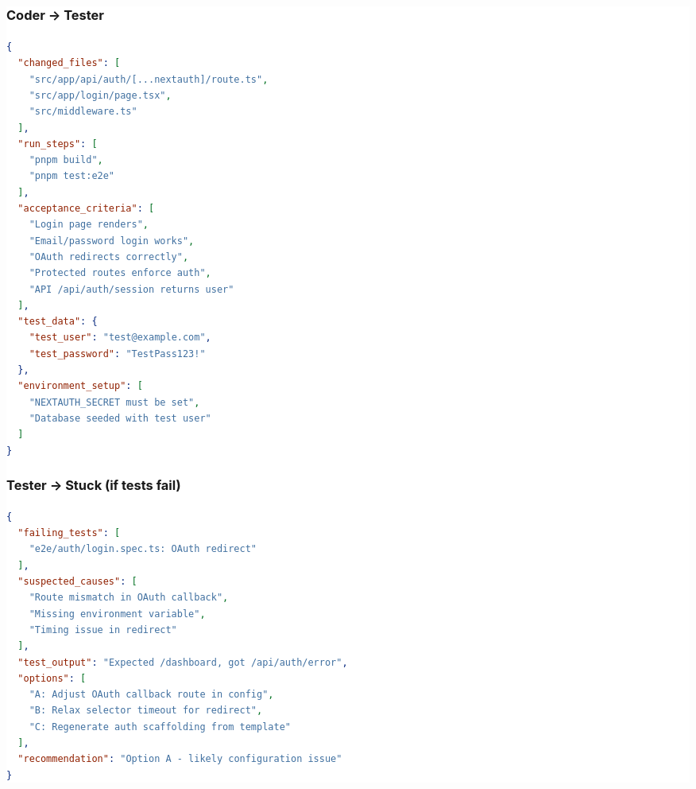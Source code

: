 
### Coder → Tester

```json
{
  "changed_files": [
    "src/app/api/auth/[...nextauth]/route.ts",
    "src/app/login/page.tsx",
    "src/middleware.ts"
  ],
  "run_steps": [
    "pnpm build",
    "pnpm test:e2e"
  ],
  "acceptance_criteria": [
    "Login page renders",
    "Email/password login works",
    "OAuth redirects correctly",
    "Protected routes enforce auth",
    "API /api/auth/session returns user"
  ],
  "test_data": {
    "test_user": "test@example.com",
    "test_password": "TestPass123!"
  },
  "environment_setup": [
    "NEXTAUTH_SECRET must be set",
    "Database seeded with test user"
  ]
}
```

### Tester → Stuck (if tests fail)

```json
{
  "failing_tests": [
    "e2e/auth/login.spec.ts: OAuth redirect"
  ],
  "suspected_causes": [
    "Route mismatch in OAuth callback",
    "Missing environment variable",
    "Timing issue in redirect"
  ],
  "test_output": "Expected /dashboard, got /api/auth/error",
  "options": [
    "A: Adjust OAuth callback route in config",
    "B: Relax selector timeout for redirect",
    "C: Regenerate auth scaffolding from template"
  ],
  "recommendation": "Option A - likely configuration issue"
}
```
